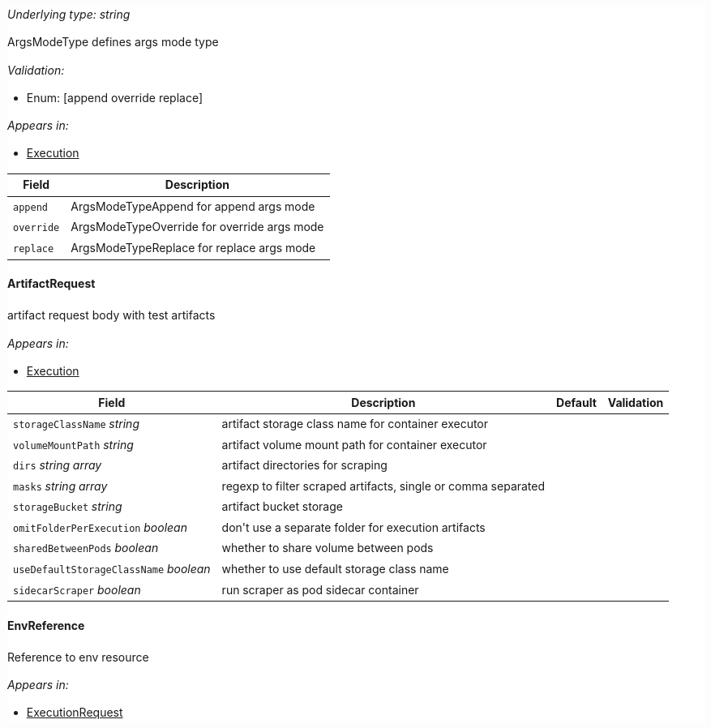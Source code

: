 _Underlying type:_ _string_

ArgsModeType defines args mode type

_Validation:_
- Enum: [append override replace]

_Appears in:_
- [Execution](#execution)

| Field | Description |
| --- | --- |
| `append` | ArgsModeTypeAppend for append args mode<br /> |
| `override` | ArgsModeTypeOverride for override args mode<br /> |
| `replace` | ArgsModeTypeReplace for replace args mode<br /> |


#### ArtifactRequest



artifact request body with test artifacts



_Appears in:_
- [Execution](#execution)

| Field | Description | Default | Validation |
| --- | --- | --- | --- |
| `storageClassName` _string_ | artifact storage class name for container executor |  |  |
| `volumeMountPath` _string_ | artifact volume mount path for container executor |  |  |
| `dirs` _string array_ | artifact directories for scraping |  |  |
| `masks` _string array_ | regexp to filter scraped artifacts, single or comma separated |  |  |
| `storageBucket` _string_ | artifact bucket storage |  |  |
| `omitFolderPerExecution` _boolean_ | don't use a separate folder for execution artifacts |  |  |
| `sharedBetweenPods` _boolean_ | whether to share volume between pods |  |  |
| `useDefaultStorageClassName` _boolean_ | whether to use default storage class name |  |  |
| `sidecarScraper` _boolean_ | run scraper as pod sidecar container |  |  |




#### EnvReference



Reference to env resource



_Appears in:_
- [ExecutionRequest](#executionrequest)
